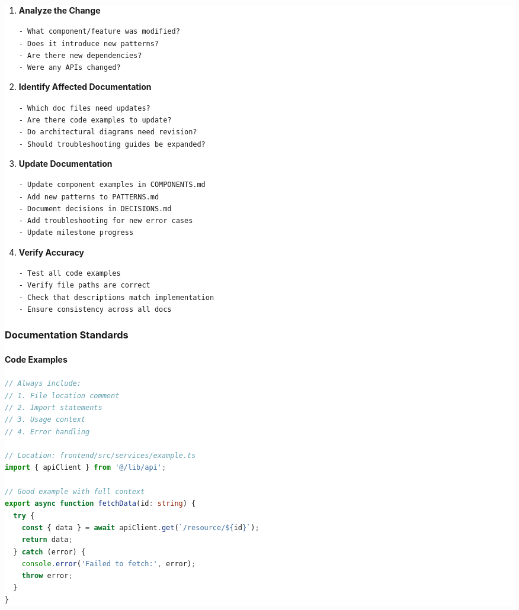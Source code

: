 1. **Analyze the Change**
   ```
   - What component/feature was modified?
   - Does it introduce new patterns?
   - Are there new dependencies?
   - Were any APIs changed?
   ```

2. **Identify Affected Documentation**
   ```
   - Which doc files need updates?
   - Are there code examples to update?
   - Do architectural diagrams need revision?
   - Should troubleshooting guides be expanded?
   ```

3. **Update Documentation**
   ```
   - Update component examples in COMPONENTS.md
   - Add new patterns to PATTERNS.md
   - Document decisions in DECISIONS.md
   - Add troubleshooting for new error cases
   - Update milestone progress
   ```

4. **Verify Accuracy**
   ```
   - Test all code examples
   - Verify file paths are correct
   - Check that descriptions match implementation
   - Ensure consistency across all docs
   ```

### Documentation Standards

#### Code Examples
```typescript
// Always include:
// 1. File location comment
// 2. Import statements
// 3. Usage context
// 4. Error handling

// Location: frontend/src/services/example.ts
import { apiClient } from '@/lib/api';

// Good example with full context
export async function fetchData(id: string) {
  try {
    const { data } = await apiClient.get(`/resource/${id}`);
    return data;
  } catch (error) {
    console.error('Failed to fetch:', error);
    throw error;
  }
}
```
